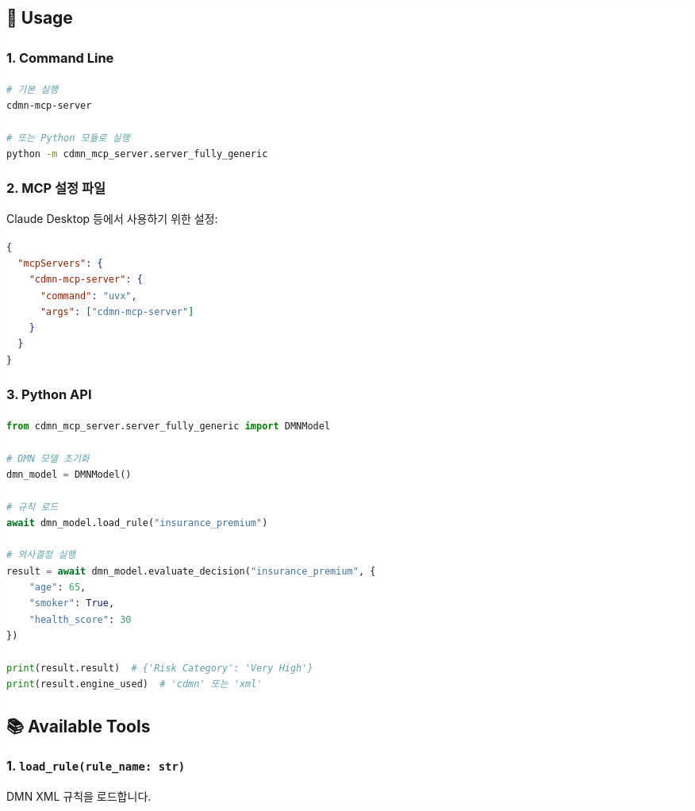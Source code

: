 ## 🚀 Usage

### 1. Command Line

```bash
# 기본 실행
cdmn-mcp-server

# 또는 Python 모듈로 실행
python -m cdmn_mcp_server.server_fully_generic
```

### 2. MCP 설정 파일

Claude Desktop 등에서 사용하기 위한 설정:

```json
{
  "mcpServers": {
    "cdmn-mcp-server": {
      "command": "uvx",
      "args": ["cdmn-mcp-server"]
    }
  }
}
```

### 3. Python API

```python
from cdmn_mcp_server.server_fully_generic import DMNModel

# DMN 모델 초기화
dmn_model = DMNModel()

# 규칙 로드
await dmn_model.load_rule("insurance_premium")

# 의사결정 실행
result = await dmn_model.evaluate_decision("insurance_premium", {
    "age": 65,
    "smoker": True,
    "health_score": 30
})

print(result.result)  # {'Risk Category': 'Very High'}
print(result.engine_used)  # 'cdmn' 또는 'xml'
```

## 📚 Available Tools

### 1. `load_rule(rule_name: str)`
DMN XML 규칙을 로드합니다.
